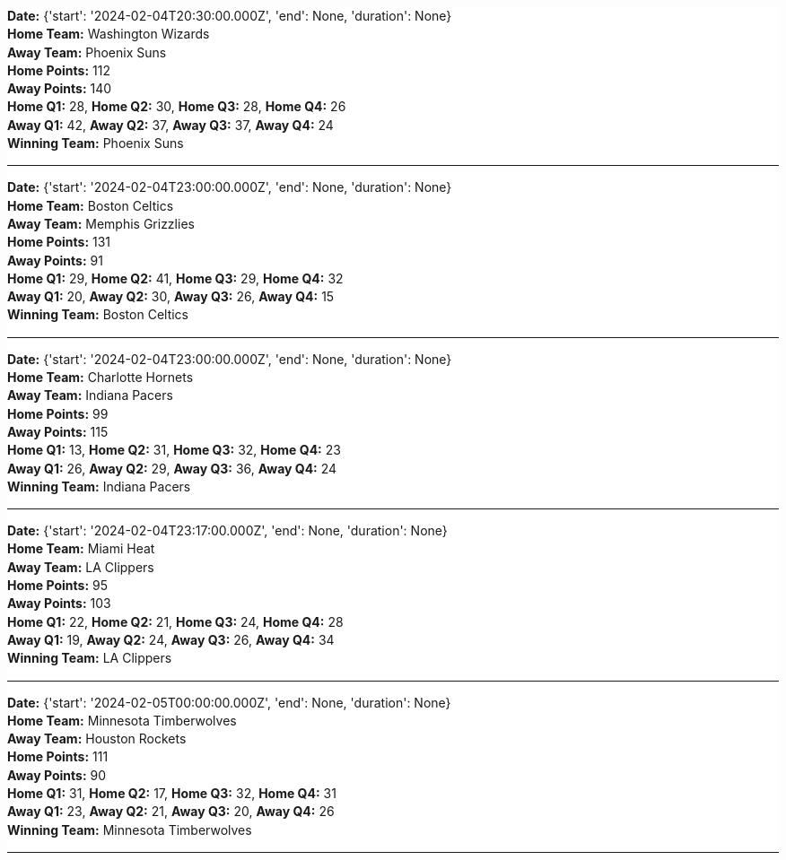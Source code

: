 **Date:** {'start': '2024-02-04T20:30:00.000Z', 'end': None, 'duration': None}  
**Home Team:** Washington Wizards  
**Away Team:** Phoenix Suns  
**Home Points:** 112  
**Away Points:** 140  
**Home Q1:** 28, **Home Q2:** 30, **Home Q3:** 28, **Home Q4:** 26  
**Away Q1:** 42, **Away Q2:** 37, **Away Q3:** 37, **Away Q4:** 24  
**Winning Team:** Phoenix Suns  

---

**Date:** {'start': '2024-02-04T23:00:00.000Z', 'end': None, 'duration': None}  
**Home Team:** Boston Celtics  
**Away Team:** Memphis Grizzlies  
**Home Points:** 131  
**Away Points:** 91  
**Home Q1:** 29, **Home Q2:** 41, **Home Q3:** 29, **Home Q4:** 32  
**Away Q1:** 20, **Away Q2:** 30, **Away Q3:** 26, **Away Q4:** 15  
**Winning Team:** Boston Celtics  

---

**Date:** {'start': '2024-02-04T23:00:00.000Z', 'end': None, 'duration': None}  
**Home Team:** Charlotte Hornets  
**Away Team:** Indiana Pacers  
**Home Points:** 99  
**Away Points:** 115  
**Home Q1:** 13, **Home Q2:** 31, **Home Q3:** 32, **Home Q4:** 23  
**Away Q1:** 26, **Away Q2:** 29, **Away Q3:** 36, **Away Q4:** 24  
**Winning Team:** Indiana Pacers  

---

**Date:** {'start': '2024-02-04T23:17:00.000Z', 'end': None, 'duration': None}  
**Home Team:** Miami Heat  
**Away Team:** LA Clippers  
**Home Points:** 95  
**Away Points:** 103  
**Home Q1:** 22, **Home Q2:** 21, **Home Q3:** 24, **Home Q4:** 28  
**Away Q1:** 19, **Away Q2:** 24, **Away Q3:** 26, **Away Q4:** 34  
**Winning Team:** LA Clippers  

---

**Date:** {'start': '2024-02-05T00:00:00.000Z', 'end': None, 'duration': None}  
**Home Team:** Minnesota Timberwolves  
**Away Team:** Houston Rockets  
**Home Points:** 111  
**Away Points:** 90  
**Home Q1:** 31, **Home Q2:** 17, **Home Q3:** 32, **Home Q4:** 31  
**Away Q1:** 23, **Away Q2:** 21, **Away Q3:** 20, **Away Q4:** 26  
**Winning Team:** Minnesota Timberwolves  

---
